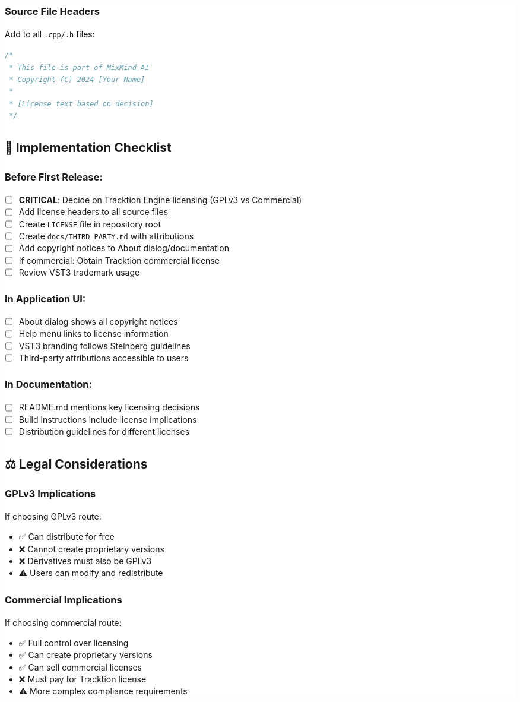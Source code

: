 ### Source File Headers
Add to all `.cpp/.h` files:
```cpp
/*
 * This file is part of MixMind AI
 * Copyright (C) 2024 [Your Name]
 * 
 * [License text based on decision]
 */
```

## 🔧 Implementation Checklist

### Before First Release:
- [ ] **CRITICAL**: Decide on Tracktion Engine licensing (GPLv3 vs Commercial)
- [ ] Add license headers to all source files
- [ ] Create `LICENSE` file in repository root
- [ ] Create `docs/THIRD_PARTY.md` with attributions
- [ ] Add copyright notices to About dialog/documentation
- [ ] If commercial: Obtain Tracktion commercial license
- [ ] Review VST3 trademark usage

### In Application UI:
- [ ] About dialog shows all copyright notices
- [ ] Help menu links to license information  
- [ ] VST3 branding follows Steinberg guidelines
- [ ] Third-party attributions accessible to users

### In Documentation:
- [ ] README.md mentions key licensing decisions
- [ ] Build instructions include license implications
- [ ] Distribution guidelines for different licenses

## ⚖️ Legal Considerations

### GPLv3 Implications
If choosing GPLv3 route:
- ✅ Can distribute for free
- ❌ Cannot create proprietary versions  
- ❌ Derivatives must also be GPLv3
- ⚠️ Users can modify and redistribute

### Commercial Implications  
If choosing commercial route:
- ✅ Full control over licensing
- ✅ Can create proprietary versions
- ✅ Can sell commercial licenses
- ❌ Must pay for Tracktion license
- ⚠️ More complex compliance requirements
